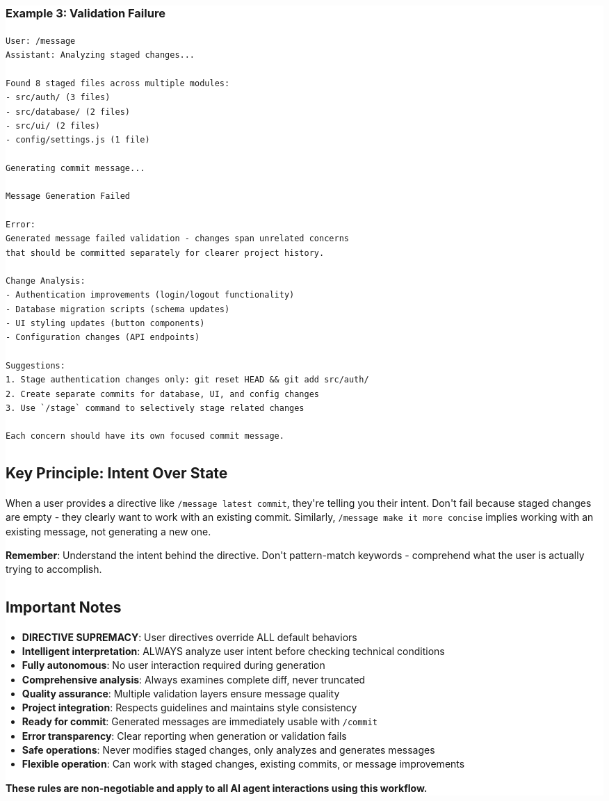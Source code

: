 ### Example 3: Validation Failure

```text
User: /message
Assistant: Analyzing staged changes...

Found 8 staged files across multiple modules:
- src/auth/ (3 files)
- src/database/ (2 files)
- src/ui/ (2 files)
- config/settings.js (1 file)

Generating commit message...

Message Generation Failed

Error:
Generated message failed validation - changes span unrelated concerns
that should be committed separately for clearer project history.

Change Analysis:
- Authentication improvements (login/logout functionality)
- Database migration scripts (schema updates)
- UI styling updates (button components)
- Configuration changes (API endpoints)

Suggestions:
1. Stage authentication changes only: git reset HEAD && git add src/auth/
2. Create separate commits for database, UI, and config changes
3. Use `/stage` command to selectively stage related changes

Each concern should have its own focused commit message.
```

## Key Principle: Intent Over State

When a user provides a directive like `/message latest commit`, they're telling you their intent. Don't fail because
staged changes are empty - they clearly want to work with an existing commit. Similarly, `/message make it more
concise` implies working with an existing message, not generating a new one.

**Remember**: Understand the intent behind the directive. Don't pattern-match keywords - comprehend what the user is
actually trying to accomplish.

## Important Notes

- **DIRECTIVE SUPREMACY**: User directives override ALL default behaviors
- **Intelligent interpretation**: ALWAYS analyze user intent before checking technical conditions
- **Fully autonomous**: No user interaction required during generation
- **Comprehensive analysis**: Always examines complete diff, never truncated
- **Quality assurance**: Multiple validation layers ensure message quality
- **Project integration**: Respects guidelines and maintains style consistency
- **Ready for commit**: Generated messages are immediately usable with `/commit`
- **Error transparency**: Clear reporting when generation or validation fails
- **Safe operations**: Never modifies staged changes, only analyzes and generates messages
- **Flexible operation**: Can work with staged changes, existing commits, or message improvements

**These rules are non-negotiable and apply to all AI agent interactions using this workflow.**
